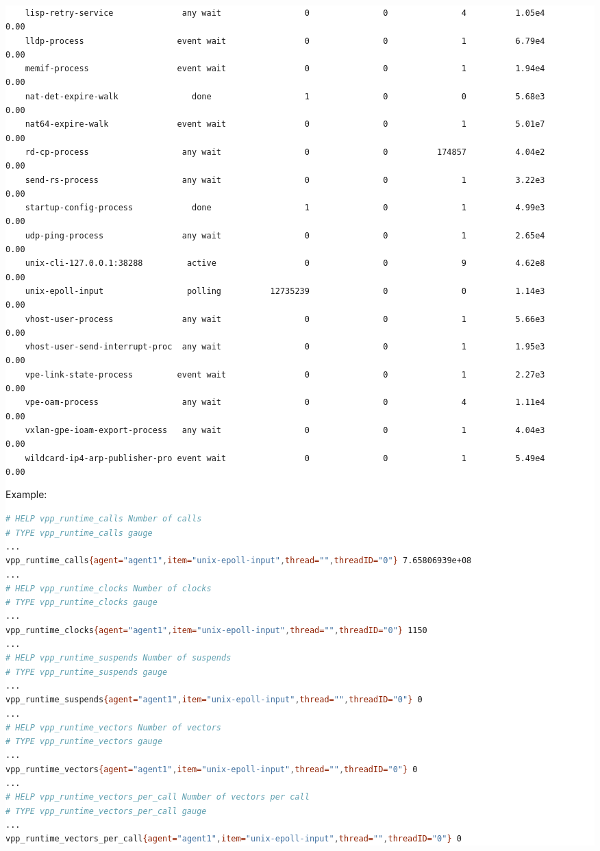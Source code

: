 ```bash
    lisp-retry-service              any wait                 0               0               4          1.05e4            0.00
    lldp-process                   event wait                0               0               1          6.79e4            0.00
    memif-process                  event wait                0               0               1          1.94e4            0.00
    nat-det-expire-walk               done                   1               0               0          5.68e3            0.00
    nat64-expire-walk              event wait                0               0               1          5.01e7            0.00
    rd-cp-process                   any wait                 0               0          174857          4.04e2            0.00
    send-rs-process                 any wait                 0               0               1          3.22e3            0.00
    startup-config-process            done                   1               0               1          4.99e3            0.00
    udp-ping-process                any wait                 0               0               1          2.65e4            0.00
    unix-cli-127.0.0.1:38288         active                  0               0               9          4.62e8            0.00
    unix-epoll-input                 polling          12735239               0               0          1.14e3            0.00
    vhost-user-process              any wait                 0               0               1          5.66e3            0.00
    vhost-user-send-interrupt-proc  any wait                 0               0               1          1.95e3            0.00
    vpe-link-state-process         event wait                0               0               1          2.27e3            0.00
    vpe-oam-process                 any wait                 0               0               4          1.11e4            0.00
    vxlan-gpe-ioam-export-process   any wait                 0               0               1          4.04e3            0.00
    wildcard-ip4-arp-publisher-pro event wait                0               0               1          5.49e4            0.00

```

Example:

```bash
# HELP vpp_runtime_calls Number of calls
# TYPE vpp_runtime_calls gauge
...
vpp_runtime_calls{agent="agent1",item="unix-epoll-input",thread="",threadID="0"} 7.65806939e+08
...
# HELP vpp_runtime_clocks Number of clocks
# TYPE vpp_runtime_clocks gauge
...
vpp_runtime_clocks{agent="agent1",item="unix-epoll-input",thread="",threadID="0"} 1150
...
# HELP vpp_runtime_suspends Number of suspends
# TYPE vpp_runtime_suspends gauge
...
vpp_runtime_suspends{agent="agent1",item="unix-epoll-input",thread="",threadID="0"} 0
...
# HELP vpp_runtime_vectors Number of vectors
# TYPE vpp_runtime_vectors gauge
...
vpp_runtime_vectors{agent="agent1",item="unix-epoll-input",thread="",threadID="0"} 0
...
# HELP vpp_runtime_vectors_per_call Number of vectors per call
# TYPE vpp_runtime_vectors_per_call gauge
...
vpp_runtime_vectors_per_call{agent="agent1",item="unix-epoll-input",thread="",threadID="0"} 0
```